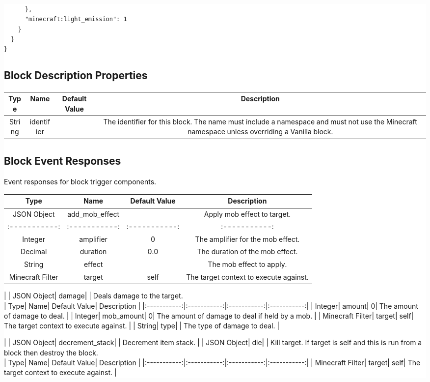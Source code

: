 ```
	  },
      "minecraft:light_emission": 1
    }
  }
}
```



## Block Description Properties

| Type| Name| Default Value| Description |
|:-----------:|:-----------:|:-----------:|:-----------:|
| String| identifier| | The identifier for this block. The name must include a namespace and must not use the Minecraft namespace unless overriding a Vanilla block. |




## Block Event Responses

Event responses for block trigger components.

| Type| Name| Default Value| Description |
|:-----------:|:-----------:|:-----------:|:-----------:|
| JSON Object| add_mob_effect| | Apply mob effect to target.<br/>| Type| Name| Default Value| Description |
|:-----------:|:-----------:|:-----------:|:-----------:|
| Integer| amplifier| 0| The amplifier for the mob effect. |
| Decimal| duration| 0.0| The duration of the mob effect. |
| String| effect| | The mob effect to apply. |
| Minecraft Filter| target| self| The target context to execute against. |


 |
| JSON Object| damage| | Deals damage to the target.<br/>| Type| Name| Default Value| Description |
|:-----------:|:-----------:|:-----------:|:-----------:|
| Integer| amount| 0| The amount of damage to deal. |
| Integer| mob_amount| 0| The amount of damage to deal if held by a mob. |
| Minecraft Filter| target| self| The target context to execute against. |
| String| type| | The type of damage to deal. |


 |
| JSON Object| decrement_stack| | Decrement item stack. |
| JSON Object| die| | Kill target. If target is self and this is run from a block then destroy the block.<br/>| Type| Name| Default Value| Description |
|:-----------:|:-----------:|:-----------:|:-----------:|
| Minecraft Filter| target| self| The target context to execute against. |
